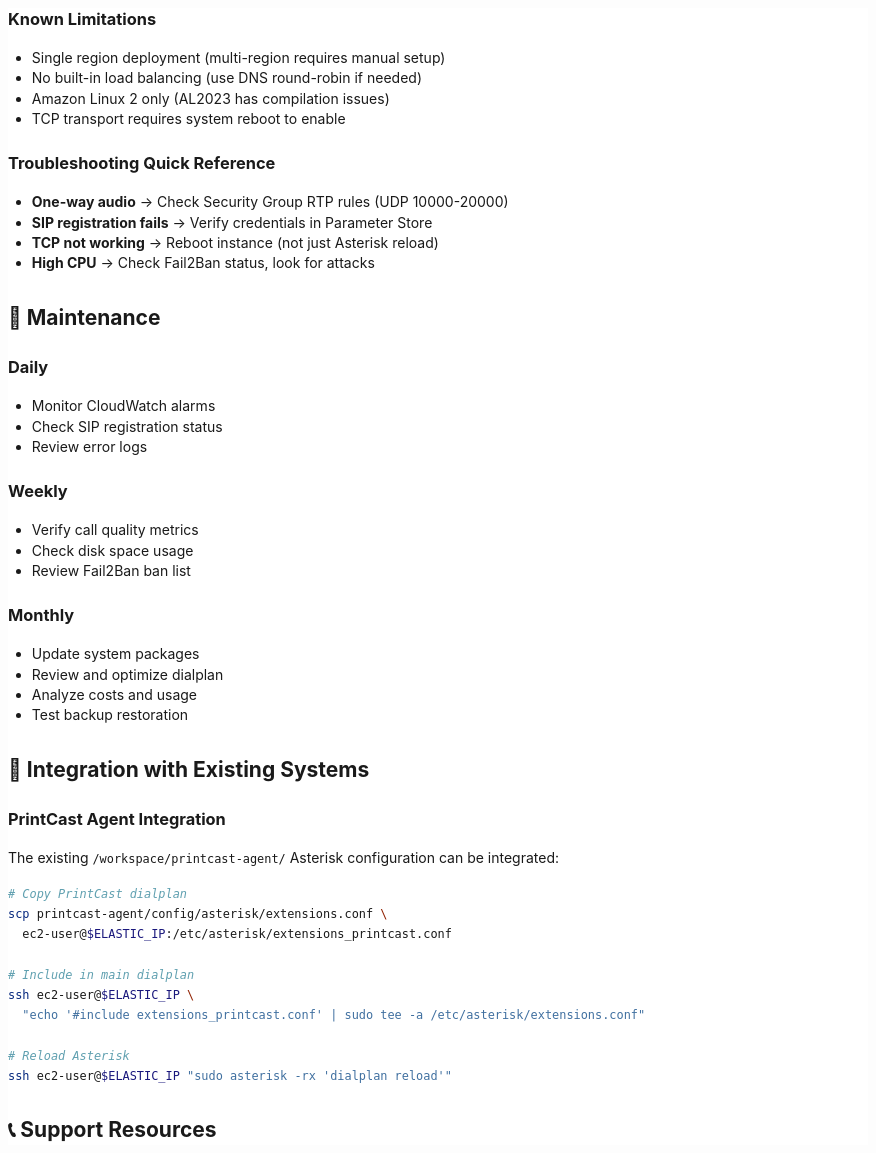 ### Known Limitations
- Single region deployment (multi-region requires manual setup)
- No built-in load balancing (use DNS round-robin if needed)
- Amazon Linux 2 only (AL2023 has compilation issues)
- TCP transport requires system reboot to enable

### Troubleshooting Quick Reference
- **One-way audio** → Check Security Group RTP rules (UDP 10000-20000)
- **SIP registration fails** → Verify credentials in Parameter Store
- **TCP not working** → Reboot instance (not just Asterisk reload)
- **High CPU** → Check Fail2Ban status, look for attacks

## 🔄 Maintenance

### Daily
- Monitor CloudWatch alarms
- Check SIP registration status
- Review error logs

### Weekly
- Verify call quality metrics
- Check disk space usage
- Review Fail2Ban ban list

### Monthly
- Update system packages
- Review and optimize dialplan
- Analyze costs and usage
- Test backup restoration

## 🤝 Integration with Existing Systems

### PrintCast Agent Integration
The existing `/workspace/printcast-agent/` Asterisk configuration can be integrated:

```bash
# Copy PrintCast dialplan
scp printcast-agent/config/asterisk/extensions.conf \
  ec2-user@$ELASTIC_IP:/etc/asterisk/extensions_printcast.conf

# Include in main dialplan
ssh ec2-user@$ELASTIC_IP \
  "echo '#include extensions_printcast.conf' | sudo tee -a /etc/asterisk/extensions.conf"

# Reload Asterisk
ssh ec2-user@$ELASTIC_IP "sudo asterisk -rx 'dialplan reload'"
```

## 📞 Support Resources
